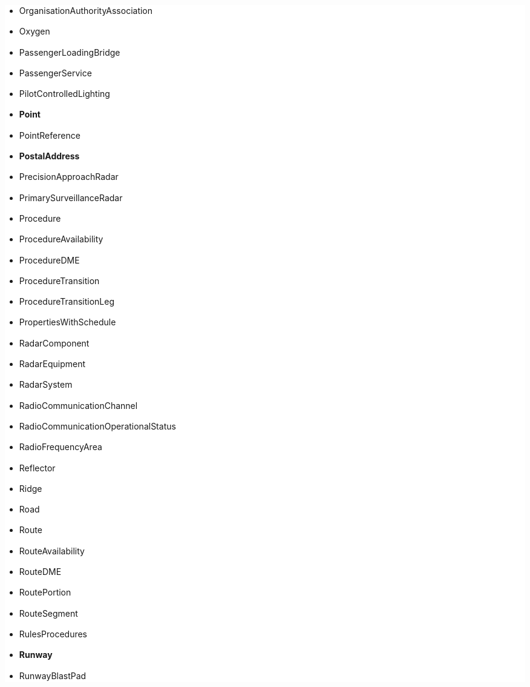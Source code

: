 - OrganisationAuthorityAssociation

- Oxygen

- PassengerLoadingBridge

- PassengerService

- PilotControlledLighting

- **Point**

- PointReference

- **PostalAddress**

- PrecisionApproachRadar

- PrimarySurveillanceRadar

- Procedure

- ProcedureAvailability

- ProcedureDME

- ProcedureTransition

- ProcedureTransitionLeg

- PropertiesWithSchedule

- RadarComponent

- RadarEquipment

- RadarSystem

- RadioCommunicationChannel

- RadioCommunicationOperationalStatus

- RadioFrequencyArea

- Reflector

- Ridge

- Road

- Route

- RouteAvailability

- RouteDME

- RoutePortion

- RouteSegment

- RulesProcedures

- **Runway**

- RunwayBlastPad
